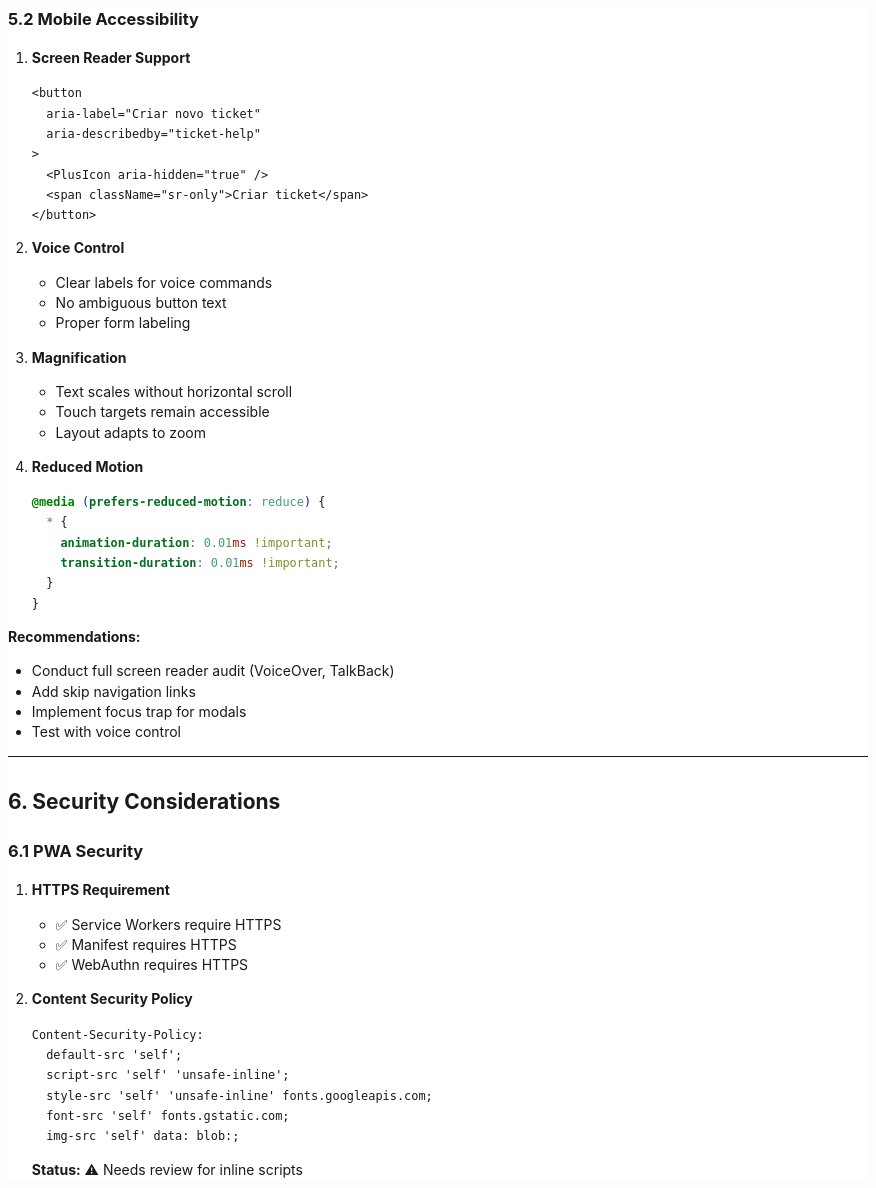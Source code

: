 ### 5.2 Mobile Accessibility

1. **Screen Reader Support**
   ```tsx
   <button
     aria-label="Criar novo ticket"
     aria-describedby="ticket-help"
   >
     <PlusIcon aria-hidden="true" />
     <span className="sr-only">Criar ticket</span>
   </button>
   ```

2. **Voice Control**
   - Clear labels for voice commands
   - No ambiguous button text
   - Proper form labeling

3. **Magnification**
   - Text scales without horizontal scroll
   - Touch targets remain accessible
   - Layout adapts to zoom

4. **Reduced Motion**
   ```css
   @media (prefers-reduced-motion: reduce) {
     * {
       animation-duration: 0.01ms !important;
       transition-duration: 0.01ms !important;
     }
   }
   ```

**Recommendations:**
- Conduct full screen reader audit (VoiceOver, TalkBack)
- Add skip navigation links
- Implement focus trap for modals
- Test with voice control

---

## 6. Security Considerations

### 6.1 PWA Security

1. **HTTPS Requirement**
   - ✅ Service Workers require HTTPS
   - ✅ Manifest requires HTTPS
   - ✅ WebAuthn requires HTTPS

2. **Content Security Policy**
   ```http
   Content-Security-Policy:
     default-src 'self';
     script-src 'self' 'unsafe-inline';
     style-src 'self' 'unsafe-inline' fonts.googleapis.com;
     font-src 'self' fonts.gstatic.com;
     img-src 'self' data: blob:;
   ```
   **Status:** ⚠️ Needs review for inline scripts
